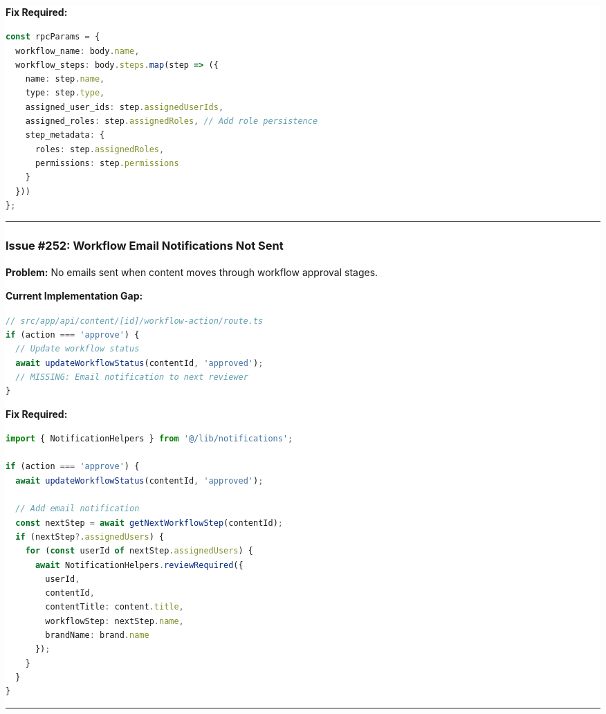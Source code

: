 **Fix Required:**
```typescript
const rpcParams = {
  workflow_name: body.name,
  workflow_steps: body.steps.map(step => ({
    name: step.name,
    type: step.type,
    assigned_user_ids: step.assignedUserIds,
    assigned_roles: step.assignedRoles, // Add role persistence
    step_metadata: {
      roles: step.assignedRoles,
      permissions: step.permissions
    }
  }))
};
```

---

### Issue #252: Workflow Email Notifications Not Sent
**Problem:** No emails sent when content moves through workflow approval stages.

**Current Implementation Gap:**
```typescript
// src/app/api/content/[id]/workflow-action/route.ts
if (action === 'approve') {
  // Update workflow status
  await updateWorkflowStatus(contentId, 'approved');
  // MISSING: Email notification to next reviewer
}
```

**Fix Required:**
```typescript
import { NotificationHelpers } from '@/lib/notifications';

if (action === 'approve') {
  await updateWorkflowStatus(contentId, 'approved');
  
  // Add email notification
  const nextStep = await getNextWorkflowStep(contentId);
  if (nextStep?.assignedUsers) {
    for (const userId of nextStep.assignedUsers) {
      await NotificationHelpers.reviewRequired({
        userId,
        contentId,
        contentTitle: content.title,
        workflowStep: nextStep.name,
        brandName: brand.name
      });
    }
  }
}
```

---